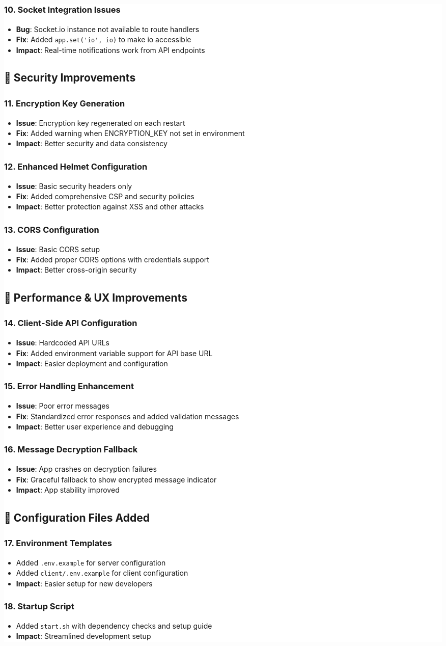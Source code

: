 ### 10. **Socket Integration Issues**
- **Bug**: Socket.io instance not available to route handlers
- **Fix**: Added `app.set('io', io)` to make io accessible
- **Impact**: Real-time notifications work from API endpoints

## 🔐 Security Improvements

### 11. **Encryption Key Generation**
- **Issue**: Encryption key regenerated on each restart
- **Fix**: Added warning when ENCRYPTION_KEY not set in environment
- **Impact**: Better security and data consistency

### 12. **Enhanced Helmet Configuration**
- **Issue**: Basic security headers only
- **Fix**: Added comprehensive CSP and security policies
- **Impact**: Better protection against XSS and other attacks

### 13. **CORS Configuration**
- **Issue**: Basic CORS setup
- **Fix**: Added proper CORS options with credentials support
- **Impact**: Better cross-origin security

## 🚀 Performance & UX Improvements

### 14. **Client-Side API Configuration**
- **Issue**: Hardcoded API URLs
- **Fix**: Added environment variable support for API base URL
- **Impact**: Easier deployment and configuration

### 15. **Error Handling Enhancement**
- **Issue**: Poor error messages
- **Fix**: Standardized error responses and added validation messages
- **Impact**: Better user experience and debugging

### 16. **Message Decryption Fallback**
- **Issue**: App crashes on decryption failures
- **Fix**: Graceful fallback to show encrypted message indicator
- **Impact**: App stability improved

## 📝 Configuration Files Added

### 17. **Environment Templates**
- Added `.env.example` for server configuration
- Added `client/.env.example` for client configuration
- **Impact**: Easier setup for new developers

### 18. **Startup Script**
- Added `start.sh` with dependency checks and setup guide
- **Impact**: Streamlined development setup

